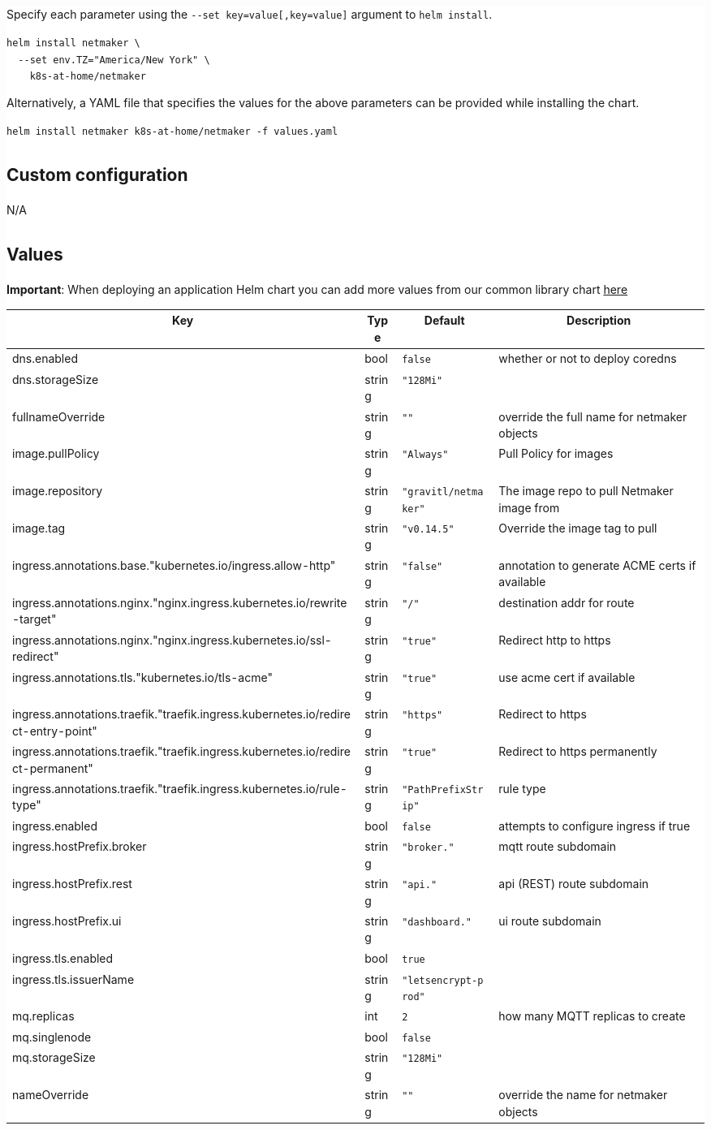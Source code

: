 Specify each parameter using the `--set key=value[,key=value]` argument to `helm install`.

```console
helm install netmaker \
  --set env.TZ="America/New York" \
    k8s-at-home/netmaker
```

Alternatively, a YAML file that specifies the values for the above parameters can be provided while installing the chart.

```console
helm install netmaker k8s-at-home/netmaker -f values.yaml
```

## Custom configuration

N/A

## Values

**Important**: When deploying an application Helm chart you can add more values from our common library chart [here](https://github.com/k8s-at-home/library-charts/tree/main/charts/stable/common)

| Key | Type | Default | Description |
|-----|------|---------|-------------|
| dns.enabled | bool | `false` | whether or not to deploy coredns |
| dns.storageSize | string | `"128Mi"` |  |
| fullnameOverride | string | `""` | override the full name for netmaker objects  |
| image.pullPolicy | string | `"Always"` | Pull Policy for images |
| image.repository | string | `"gravitl/netmaker"` | The image repo to pull Netmaker image from  |
| image.tag | string | `"v0.14.5"` | Override the image tag to pull  |
| ingress.annotations.base."kubernetes.io/ingress.allow-http" | string | `"false"` | annotation to generate ACME certs if available |
| ingress.annotations.nginx."nginx.ingress.kubernetes.io/rewrite-target" | string | `"/"` | destination addr for route |
| ingress.annotations.nginx."nginx.ingress.kubernetes.io/ssl-redirect" | string | `"true"` | Redirect http to https  |
| ingress.annotations.tls."kubernetes.io/tls-acme" | string | `"true"` | use acme cert if available |
| ingress.annotations.traefik."traefik.ingress.kubernetes.io/redirect-entry-point" | string | `"https"` | Redirect to https |
| ingress.annotations.traefik."traefik.ingress.kubernetes.io/redirect-permanent" | string | `"true"` | Redirect to https permanently |
| ingress.annotations.traefik."traefik.ingress.kubernetes.io/rule-type" | string | `"PathPrefixStrip"` | rule type |
| ingress.enabled | bool | `false` | attempts to configure ingress if true |
| ingress.hostPrefix.broker | string | `"broker."` | mqtt route subdomain |
| ingress.hostPrefix.rest | string | `"api."` | api (REST) route subdomain |
| ingress.hostPrefix.ui | string | `"dashboard."` | ui route subdomain |
| ingress.tls.enabled | bool | `true` |  |
| ingress.tls.issuerName | string | `"letsencrypt-prod"` |  |
| mq.replicas | int | `2` | how many MQTT replicas to create |
| mq.singlenode | bool | `false` |  |
| mq.storageSize | string | `"128Mi"` |  |
| nameOverride | string | `""` | override the name for netmaker objects  |